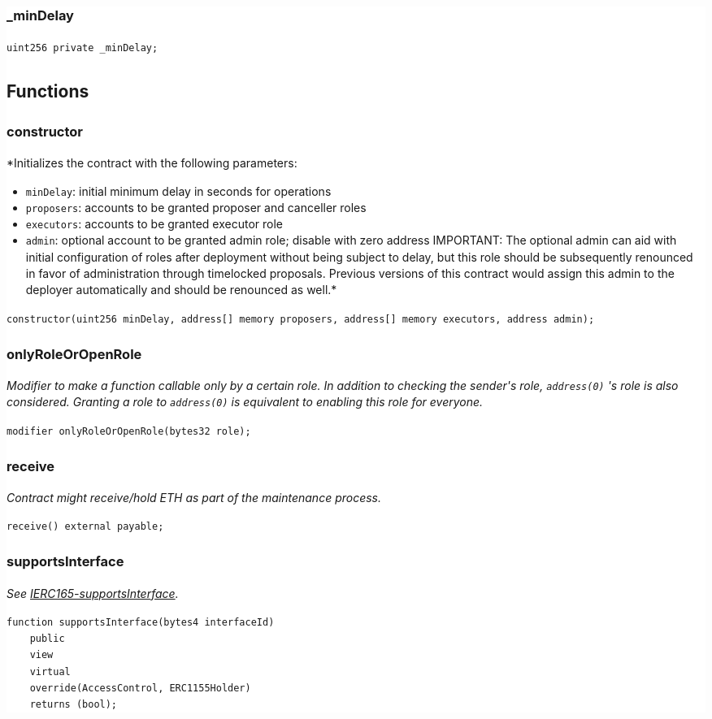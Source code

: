 
### _minDelay

```solidity
uint256 private _minDelay;
```


## Functions
### constructor

*Initializes the contract with the following parameters:
- `minDelay`: initial minimum delay in seconds for operations
- `proposers`: accounts to be granted proposer and canceller roles
- `executors`: accounts to be granted executor role
- `admin`: optional account to be granted admin role; disable with zero address
IMPORTANT: The optional admin can aid with initial configuration of roles after deployment
without being subject to delay, but this role should be subsequently renounced in favor of
administration through timelocked proposals. Previous versions of this contract would assign
this admin to the deployer automatically and should be renounced as well.*


```solidity
constructor(uint256 minDelay, address[] memory proposers, address[] memory executors, address admin);
```

### onlyRoleOrOpenRole

*Modifier to make a function callable only by a certain role. In
addition to checking the sender's role, `address(0)` 's role is also
considered. Granting a role to `address(0)` is equivalent to enabling
this role for everyone.*


```solidity
modifier onlyRoleOrOpenRole(bytes32 role);
```

### receive

*Contract might receive/hold ETH as part of the maintenance process.*


```solidity
receive() external payable;
```

### supportsInterface

*See [IERC165-supportsInterface](/lib/openzeppelin-contracts/lib/forge-std/src/mocks/MockERC721.sol/contract.MockERC721.md#supportsinterface).*


```solidity
function supportsInterface(bytes4 interfaceId)
    public
    view
    virtual
    override(AccessControl, ERC1155Holder)
    returns (bool);
```

